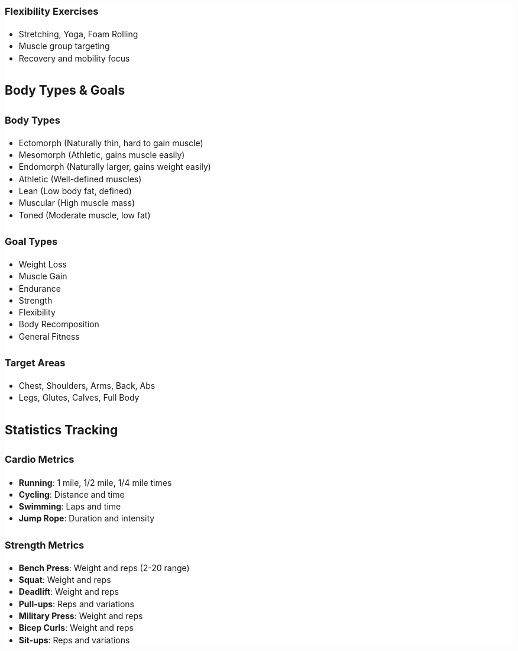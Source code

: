 ### **Flexibility Exercises**

- Stretching, Yoga, Foam Rolling
- Muscle group targeting
- Recovery and mobility focus

## Body Types & Goals

### **Body Types**

- Ectomorph (Naturally thin, hard to gain muscle)
- Mesomorph (Athletic, gains muscle easily)
- Endomorph (Naturally larger, gains weight easily)
- Athletic (Well-defined muscles)
- Lean (Low body fat, defined)
- Muscular (High muscle mass)
- Toned (Moderate muscle, low fat)

### **Goal Types**

- Weight Loss
- Muscle Gain
- Endurance
- Strength
- Flexibility
- Body Recomposition
- General Fitness

### **Target Areas**

- Chest, Shoulders, Arms, Back, Abs
- Legs, Glutes, Calves, Full Body

## Statistics Tracking

### **Cardio Metrics**

- **Running**: 1 mile, 1/2 mile, 1/4 mile times
- **Cycling**: Distance and time
- **Swimming**: Laps and time
- **Jump Rope**: Duration and intensity

### **Strength Metrics**

- **Bench Press**: Weight and reps (2-20 range)
- **Squat**: Weight and reps
- **Deadlift**: Weight and reps
- **Pull-ups**: Reps and variations
- **Military Press**: Weight and reps
- **Bicep Curls**: Weight and reps
- **Sit-ups**: Reps and variations

